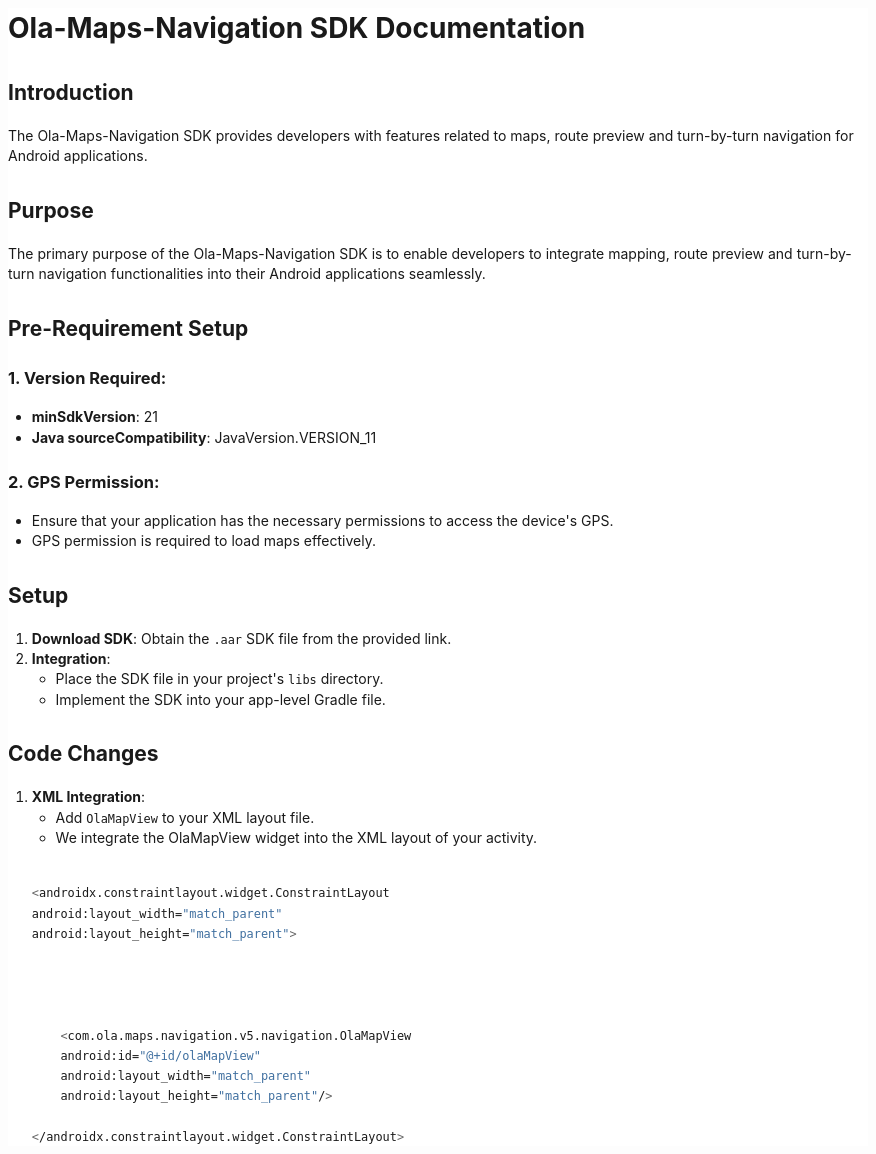 # Ola-Maps-Navigation SDK Documentation

## Introduction

The Ola-Maps-Navigation SDK provides developers with features related to maps, route preview and turn-by-turn navigation for Android applications.

## Purpose

The primary purpose of the Ola-Maps-Navigation SDK is to enable developers to integrate mapping, route preview and turn-by-turn navigation functionalities into their Android applications seamlessly.

## Pre-Requirement Setup

### 1. Version Required:
- **minSdkVersion**: 21
- **Java sourceCompatibility**: JavaVersion.VERSION_11

### 2. GPS Permission:
- Ensure that your application has the necessary permissions to access the device's GPS.
- GPS permission is required to load maps effectively.


## Setup

1. **Download SDK**: Obtain the `.aar` SDK file from the provided link.
2. **Integration**:
   - Place the SDK file in your project's `libs` directory.
   - Implement the SDK into your app-level Gradle file.

## Code Changes

1. **XML Integration**:
   - Add `OlaMapView` to your XML layout file.
   - We integrate the OlaMapView widget into the XML layout of your activity.
    ```bash
   
   <androidx.constraintlayout.widget.ConstraintLayout
   android:layout_width="match_parent"
   android:layout_height="match_parent">

   

   
        <com.ola.maps.navigation.v5.navigation.OlaMapView
        android:id="@+id/olaMapView"
        android:layout_width="match_parent"
        android:layout_height="match_parent"/>
   
    </androidx.constraintlayout.widget.ConstraintLayout>
